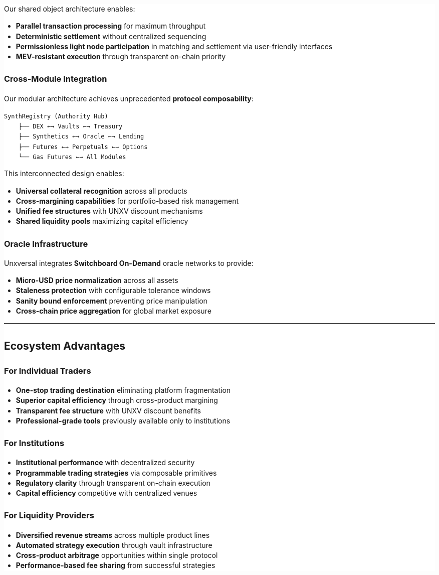 Our shared object architecture enables:
- **Parallel transaction processing** for maximum throughput
- **Deterministic settlement** without centralized sequencing  
- **Permissionless light node participation** in matching and settlement via user-friendly interfaces
- **MEV-resistant execution** through transparent on-chain priority

### Cross-Module Integration

Our modular architecture achieves unprecedented **protocol composability**:

```
SynthRegistry (Authority Hub)
    ├── DEX ←→ Vaults ←→ Treasury
    ├── Synthetics ←→ Oracle ←→ Lending  
    ├── Futures ←→ Perpetuals ←→ Options
    └── Gas Futures ←→ All Modules
```

This interconnected design enables:
- **Universal collateral recognition** across all products
- **Cross-margining capabilities** for portfolio-based risk management  
- **Unified fee structures** with UNXV discount mechanisms
- **Shared liquidity pools** maximizing capital efficiency

### Oracle Infrastructure

Unxversal integrates **Switchboard On-Demand** oracle networks to provide:
- **Micro-USD price normalization** across all assets
- **Staleness protection** with configurable tolerance windows
- **Sanity bound enforcement** preventing price manipulation
- **Cross-chain price aggregation** for global market exposure

---

## Ecosystem Advantages

### For Individual Traders
- **One-stop trading destination** eliminating platform fragmentation
- **Superior capital efficiency** through cross-product margining
- **Transparent fee structure** with UNXV discount benefits
- **Professional-grade tools** previously available only to institutions

### For Institutions
- **Institutional performance** with decentralized security
- **Programmable trading strategies** via composable primitives
- **Regulatory clarity** through transparent on-chain execution
- **Capital efficiency** competitive with centralized venues

### For Liquidity Providers
- **Diversified revenue streams** across multiple product lines
- **Automated strategy execution** through vault infrastructure
- **Cross-product arbitrage** opportunities within single protocol
- **Performance-based fee sharing** from successful strategies
